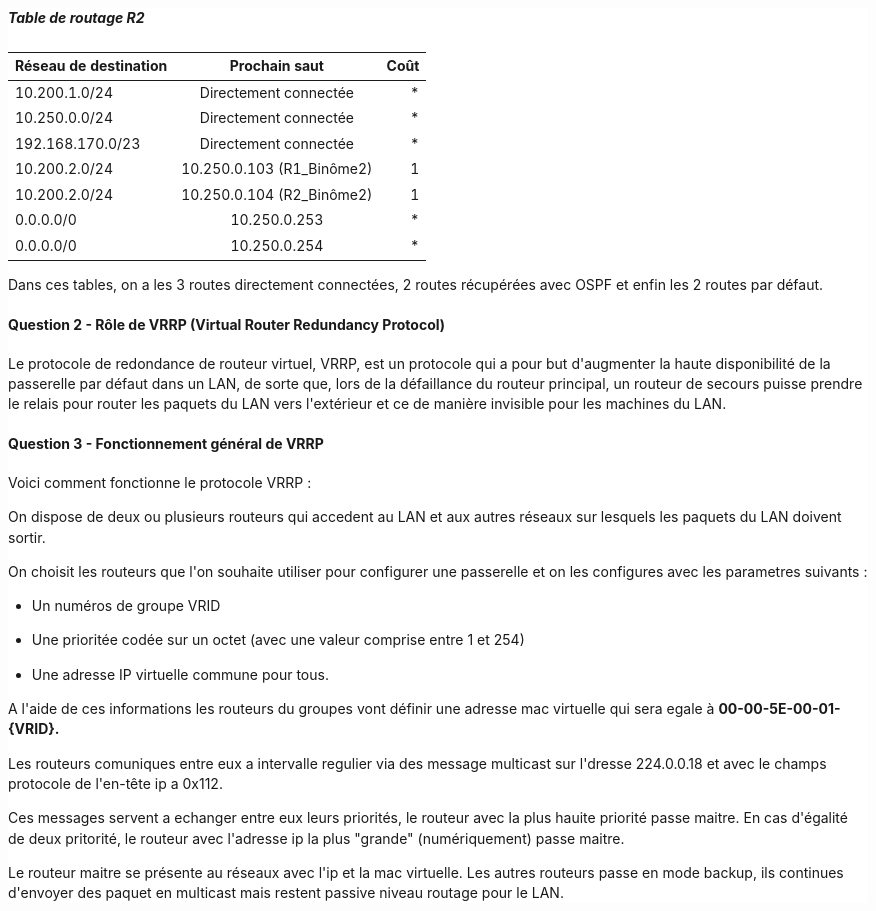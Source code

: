 ##### Table de routage R2

| Réseau de destination | Prochain saut | Coût |
|-----------------------|:-------------:|-----:|
| 10\.200.1.0/24 | Directement connectée | \* |
| 10\.250.0.0/24 | Directement connectée | \* |
| 192\.168.170.0/23 | Directement connectée | \* |
| 10\.200.2.0/24 | 10\.250.0.103 (R1_Binôme2) | 1 |
| 10\.200.2.0/24 | 10\.250.0.104 (R2_Binôme2) | 1 |
| 0\.0.0.0/0 | 10\.250.0.253 | \* |
| 0\.0.0.0/0 | 10\.250.0.254 | \* |

Dans ces tables, on a les 3 routes directement connectées, 2 routes récupérées avec OSPF et enfin les 2 routes par défaut.

#### Question 2 - Rôle de VRRP (Virtual Router Redundancy Protocol)

Le protocole de redondance de routeur virtuel, VRRP, est un protocole qui a pour but d'augmenter la haute disponibilité de la passerelle par défaut dans un LAN, de sorte que, lors de la défaillance du routeur principal, un routeur de secours puisse prendre le relais pour router les paquets du LAN vers l'extérieur et ce de manière invisible pour les machines du LAN.

#### Question 3 - Fonctionnement général de VRRP

Voici comment fonctionne le protocole VRRP : 

On dispose de deux ou plusieurs routeurs qui accedent au LAN et aux autres réseaux sur lesquels les paquets du LAN doivent sortir.

On choisit les routeurs que l'on souhaite utiliser pour configurer une passerelle et on les configures avec les parametres suivants : 

- Un numéros de groupe VRID


- Une prioritée codée sur un octet (avec une valeur comprise entre 1 et 254)
- Une adresse IP virtuelle commune pour tous. 

A l'aide de ces informations les routeurs du groupes vont définir une adresse mac virtuelle qui sera egale à **00-00-5E-00-01-{VRID}.**

Les routeurs comuniques entre eux a intervalle regulier via des message multicast sur l'dresse 224.0.0.18 et avec le champs protocole de l'en-tête ip a 0x112.

Ces messages servent a echanger entre eux leurs priorités, le routeur avec la plus hauite priorité passe maitre. En cas d'égalité de deux pritorité, le routeur avec l'adresse ip la plus "grande" (numériquement) passe maitre.

  
Le routeur maitre se présente au réseaux avec l'ip et la mac virtuelle. Les autres routeurs passe en mode backup, ils continues d'envoyer des paquet en multicast mais restent passive niveau routage pour le LAN.

